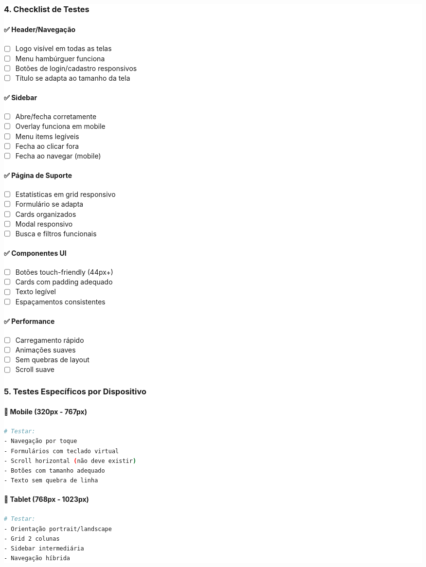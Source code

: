### 4. **Checklist de Testes**

#### ✅ **Header/Navegação**
- [ ] Logo visível em todas as telas
- [ ] Menu hambúrguer funciona
- [ ] Botões de login/cadastro responsivos
- [ ] Título se adapta ao tamanho da tela

#### ✅ **Sidebar**
- [ ] Abre/fecha corretamente
- [ ] Overlay funciona em mobile
- [ ] Menu items legíveis
- [ ] Fecha ao clicar fora
- [ ] Fecha ao navegar (mobile)

#### ✅ **Página de Suporte**
- [ ] Estatísticas em grid responsivo
- [ ] Formulário se adapta
- [ ] Cards organizados
- [ ] Modal responsivo
- [ ] Busca e filtros funcionais

#### ✅ **Componentes UI**
- [ ] Botões touch-friendly (44px+)
- [ ] Cards com padding adequado
- [ ] Texto legível
- [ ] Espaçamentos consistentes

#### ✅ **Performance**
- [ ] Carregamento rápido
- [ ] Animações suaves
- [ ] Sem quebras de layout
- [ ] Scroll suave

### 5. **Testes Específicos por Dispositivo**

#### 📱 **Mobile (320px - 767px)**
```bash
# Testar:
- Navegação por toque
- Formulários com teclado virtual
- Scroll horizontal (não deve existir)
- Botões com tamanho adequado
- Texto sem quebra de linha
```

#### 📱 **Tablet (768px - 1023px)**
```bash
# Testar:
- Orientação portrait/landscape
- Grid 2 colunas
- Sidebar intermediária
- Navegação híbrida
```
